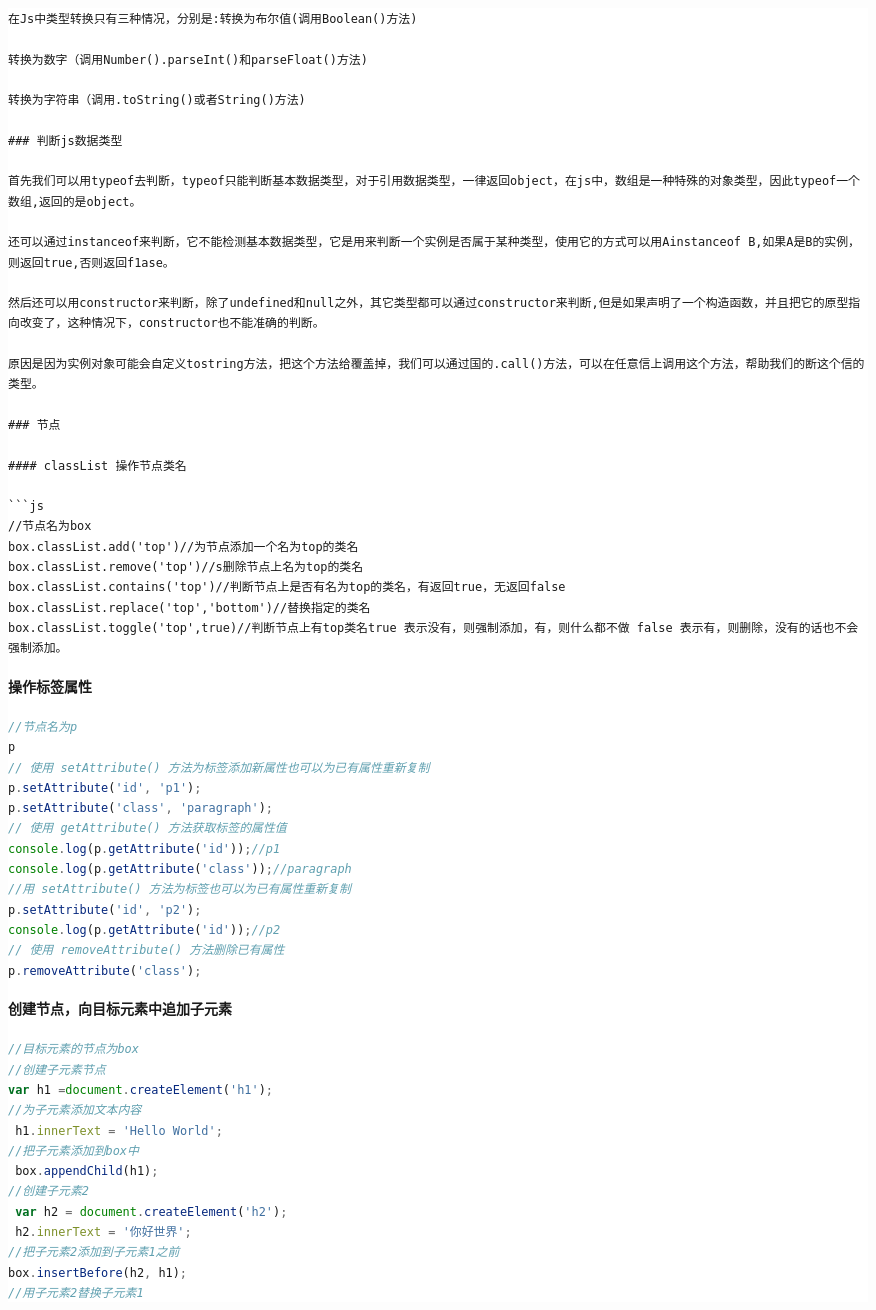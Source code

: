    ```
在Js中类型转换只有三种情况，分别是:转换为布尔值(调用Boolean()方法)

转换为数字（调用Number().parseInt()和parseFloat()方法)

转换为字符串（调用.toString()或者String()方法)

### 判断js数据类型

首先我们可以用typeof去判断，typeof只能判断基本数据类型，对于引用数据类型，一律返回object，在js中，数组是一种特殊的对象类型，因此typeof一个数组,返回的是object。

还可以通过instanceof来判断，它不能检测基本数据类型，它是用来判断一个实例是否属于某种类型，使用它的方式可以用Ainstanceof B,如果A是B的实例，则返回true,否则返回f1ase。

然后还可以用constructor来判断，除了undefined和null之外，其它类型都可以通过constructor来判断,但是如果声明了一个构造函数，并且把它的原型指向改变了，这种情况下，constructor也不能准确的判断。

原因是因为实例对象可能会自定义tostring方法，把这个方法给覆盖掉，我们可以通过国的.call()方法，可以在任意信上调用这个方法，帮助我们的断这个信的类型。

### 节点

#### classList 操作节点类名

```js
//节点名为box
box.classList.add('top')//为节点添加一个名为top的类名
box.classList.remove('top')//s删除节点上名为top的类名
box.classList.contains('top')//判断节点上是否有名为top的类名，有返回true，无返回false
box.classList.replace('top','bottom')//替换指定的类名
box.classList.toggle('top',true)//判断节点上有top类名true 表示没有，则强制添加，有，则什么都不做 false 表示有，则删除，没有的话也不会强制添加。
```

#### 操作标签属性

```js
//节点名为p
p
// 使用 setAttribute() 方法为标签添加新属性也可以为已有属性重新复制
p.setAttribute('id', 'p1');
p.setAttribute('class', 'paragraph');
// 使用 getAttribute() 方法获取标签的属性值
console.log(p.getAttribute('id'));//p1
console.log(p.getAttribute('class'));//paragraph
//用 setAttribute() 方法为标签也可以为已有属性重新复制
p.setAttribute('id', 'p2');
console.log(p.getAttribute('id'));//p2
// 使用 removeAttribute() 方法删除已有属性
p.removeAttribute('class');
```

#### 创建节点，向目标元素中追加子元素

```js
//目标元素的节点为box
//创建子元素节点
var h1 =document.createElement('h1');
//为子元素添加文本内容
 h1.innerText = 'Hello World';
//把子元素添加到box中
 box.appendChild(h1);
//创建子元素2
 var h2 = document.createElement('h2');
 h2.innerText = '你好世界';
//把子元素2添加到子元素1之前
box.insertBefore(h2, h1);
//用子元素2替换子元素1
```